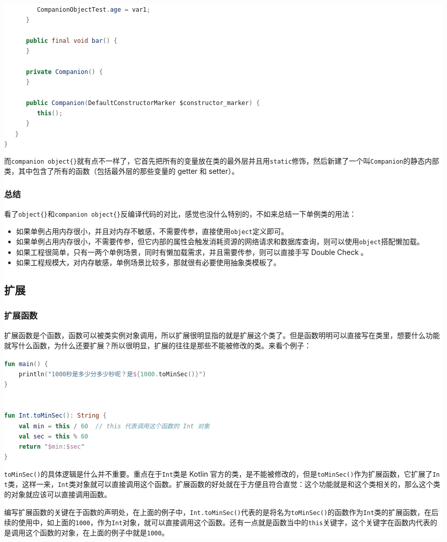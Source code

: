 ```java
         CompanionObjectTest.age = var1;
      }

      public final void bar() {
      }

      private Companion() {
      }

      public Companion(DefaultConstructorMarker $constructor_marker) {
         this();
      }
   }
}
```

而`companion object{}`就有点不一样了，它首先把所有的变量放在类的最外层并且用`static`修饰，然后新建了一个叫`Companion`的静态内部类，其中包含了所有的函数（包括最外层的那些变量的 getter 和 setter）。

### 总结

看了`object{}`和`companion object{}`反编译代码的对比，感觉也没什么特别的，不如来总结一下单例类的用法：

- 如果单例占用内存很小，并且对内存不敏感，不需要传参，直接使用`object`定义即可。
- 如果单例占用内存很小，不需要传参，但它内部的属性会触发消耗资源的网络请求和数据库查询，则可以使用`object`搭配懒加载。
- 如果工程很简单，只有一两个单例场景，同时有懒加载需求，并且需要传参，则可以直接手写 Double Check 。
- 如果工程规模大，对内存敏感，单例场景比较多，那就很有必要使用抽象类模板了。

## 扩展

### 扩展函数

扩展函数是个函数，函数可以被类实例对象调用，所以扩展很明显指的就是扩展这个类了。但是函数明明可以直接写在类里，想要什么功能就写什么函数，为什么还要扩展？所以很明显，扩展的往往是那些不能被修改的类。来看个例子：

```kotlin
fun main() {
    println("1000秒是多少分多少秒呢？是${1000.toMinSec()}")
}


fun Int.toMinSec(): String {
    val min = this / 60  // this 代表调用这个函数的 Int 对象
    val sec = this % 60
    return "$min:$sec"
}
```

`toMinSec()`的具体逻辑是什么并不重要。重点在于`Int`类是 Kotlin 官方的类，是不能被修改的，但是`toMinSec()`作为扩展函数，它扩展了`Int`类，这样一来，`Int`类对象就可以直接调用这个函数。扩展函数的好处就在于方便且符合直觉：这个功能就是和这个类相关的，那么这个类的对象就应该可以直接调用函数。

编写扩展函数的关键在于函数的声明处，在上面的例子中，`Int.toMinSec()`代表的是将名为`toMinSec()`的函数作为`Int`类的扩展函数，在后续的使用中，如上面的`1000`，作为`Int`对象，就可以直接调用这个函数。还有一点就是函数当中的`this`关键字，这个关键字在函数内代表的是调用这个函数的对象，在上面的例子中就是`1000`。
